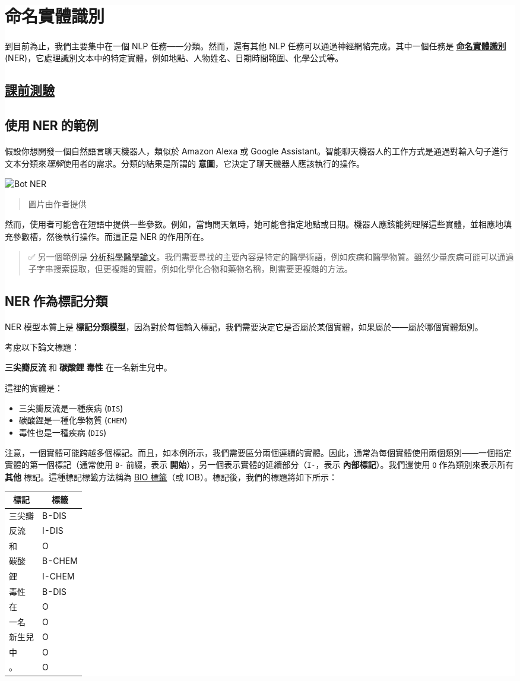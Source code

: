 
# 命名實體識別

到目前為止，我們主要集中在一個 NLP 任務——分類。然而，還有其他 NLP 任務可以通過神經網絡完成。其中一個任務是 **[命名實體識別](https://wikipedia.org/wiki/Named-entity_recognition)** (NER)，它處理識別文本中的特定實體，例如地點、人物姓名、日期時間範圍、化學公式等。

## [課前測驗](https://red-field-0a6ddfd03.1.azurestaticapps.net/quiz/119)

## 使用 NER 的範例

假設你想開發一個自然語言聊天機器人，類似於 Amazon Alexa 或 Google Assistant。智能聊天機器人的工作方式是通過對輸入句子進行文本分類來*理解*使用者的需求。分類的結果是所謂的 **意圖**，它決定了聊天機器人應該執行的操作。

<img alt="Bot NER" src="images/bot-ner.png" width="50%"/>

> 圖片由作者提供

然而，使用者可能會在短語中提供一些參數。例如，當詢問天氣時，她可能會指定地點或日期。機器人應該能夠理解這些實體，並相應地填充參數槽，然後執行操作。而這正是 NER 的作用所在。

> ✅ 另一個範例是 [分析科學醫學論文](https://soshnikov.com/science/analyzing-medical-papers-with-azure-and-text-analytics-for-health/)。我們需要尋找的主要內容是特定的醫學術語，例如疾病和醫學物質。雖然少量疾病可能可以通過子字串搜索提取，但更複雜的實體，例如化學化合物和藥物名稱，則需要更複雜的方法。

## NER 作為標記分類

NER 模型本質上是 **標記分類模型**，因為對於每個輸入標記，我們需要決定它是否屬於某個實體，如果屬於——屬於哪個實體類別。

考慮以下論文標題：

**三尖瓣反流** 和 **碳酸鋰** **毒性** 在一名新生兒中。

這裡的實體是：

* 三尖瓣反流是一種疾病 (`DIS`)
* 碳酸鋰是一種化學物質 (`CHEM`)
* 毒性也是一種疾病 (`DIS`)

注意，一個實體可能跨越多個標記。而且，如本例所示，我們需要區分兩個連續的實體。因此，通常為每個實體使用兩個類別——一個指定實體的第一個標記（通常使用 `B-` 前綴，表示 **開始**），另一個表示實體的延續部分（`I-`，表示 **內部標記**）。我們還使用 `O` 作為類別來表示所有 **其他** 標記。這種標記標籤方法稱為 [BIO 標籤](https://en.wikipedia.org/wiki/Inside%E2%80%93outside%E2%80%93beginning_(tagging))（或 IOB）。標記後，我們的標題將如下所示：

標記 | 標籤
------|-----
三尖瓣 | B-DIS
反流 | I-DIS
和 | O
碳酸 | B-CHEM
鋰 | I-CHEM
毒性 | B-DIS
在 | O
一名 | O
新生兒 | O
中 | O
。 | O
